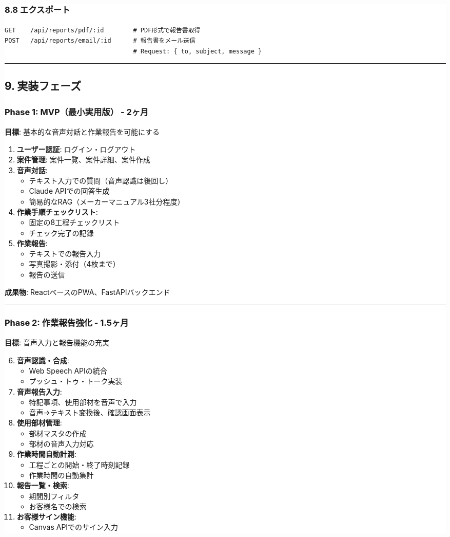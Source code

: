 ### 8.8 エクスポート
```
GET    /api/reports/pdf/:id        # PDF形式で報告書取得
POST   /api/reports/email/:id      # 報告書をメール送信
                                   # Request: { to, subject, message }
```

---

## 9. 実装フェーズ

### Phase 1: MVP（最小実用版） - 2ヶ月
**目標**: 基本的な音声対話と作業報告を可能にする

1. **ユーザー認証**: ログイン・ログアウト
2. **案件管理**: 案件一覧、案件詳細、案件作成
3. **音声対話**:
   - テキスト入力での質問（音声認識は後回し）
   - Claude APIでの回答生成
   - 簡易的なRAG（メーカーマニュアル3社分程度）
4. **作業手順チェックリスト**:
   - 固定の8工程チェックリスト
   - チェック完了の記録
5. **作業報告**:
   - テキストでの報告入力
   - 写真撮影・添付（4枚まで）
   - 報告の送信

**成果物**: ReactベースのPWA、FastAPIバックエンド

---

### Phase 2: 作業報告強化 - 1.5ヶ月
**目標**: 音声入力と報告機能の充実

6. **音声認識・合成**:
   - Web Speech APIの統合
   - プッシュ・トゥ・トーク実装
7. **音声報告入力**:
   - 特記事項、使用部材を音声で入力
   - 音声→テキスト変換後、確認画面表示
8. **使用部材管理**:
   - 部材マスタの作成
   - 部材の音声入力対応
9. **作業時間自動計測**:
   - 工程ごとの開始・終了時刻記録
   - 作業時間の自動集計
10. **報告一覧・検索**:
    - 期間別フィルタ
    - お客様名での検索
11. **お客様サイン機能**:
    - Canvas APIでのサイン入力

